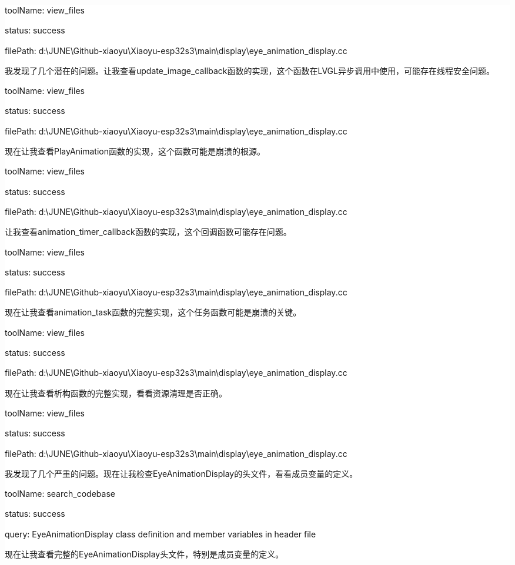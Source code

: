             
toolName: view_files
            
status: success
          
            
filePath: d:\JUNE\Github-xiaoyu\Xiaoyu-esp32s3\main\display\eye_animation_display.cc
          
我发现了几个潜在的问题。让我查看update_image_callback函数的实现，这个函数在LVGL异步调用中使用，可能存在线程安全问题。
        
            
toolName: view_files
            
status: success
          
            
filePath: d:\JUNE\Github-xiaoyu\Xiaoyu-esp32s3\main\display\eye_animation_display.cc
          
现在让我查看PlayAnimation函数的实现，这个函数可能是崩溃的根源。
        
            
toolName: view_files
            
status: success
          
            
filePath: d:\JUNE\Github-xiaoyu\Xiaoyu-esp32s3\main\display\eye_animation_display.cc
          
让我查看animation_timer_callback函数的实现，这个回调函数可能存在问题。
        
            
toolName: view_files
            
status: success
          
            
filePath: d:\JUNE\Github-xiaoyu\Xiaoyu-esp32s3\main\display\eye_animation_display.cc
          
现在让我查看animation_task函数的完整实现，这个任务函数可能是崩溃的关键。
        
            
toolName: view_files
            
status: success
          
            
filePath: d:\JUNE\Github-xiaoyu\Xiaoyu-esp32s3\main\display\eye_animation_display.cc
          
现在让我查看析构函数的完整实现，看看资源清理是否正确。
        
            
toolName: view_files
            
status: success
          
            
filePath: d:\JUNE\Github-xiaoyu\Xiaoyu-esp32s3\main\display\eye_animation_display.cc
          
我发现了几个严重的问题。现在让我检查EyeAnimationDisplay的头文件，看看成员变量的定义。
        
            
toolName: search_codebase
            
status: success
          
query: EyeAnimationDisplay class definition and member variables in header file
          
现在让我查看完整的EyeAnimationDisplay头文件，特别是成员变量的定义。
        
            